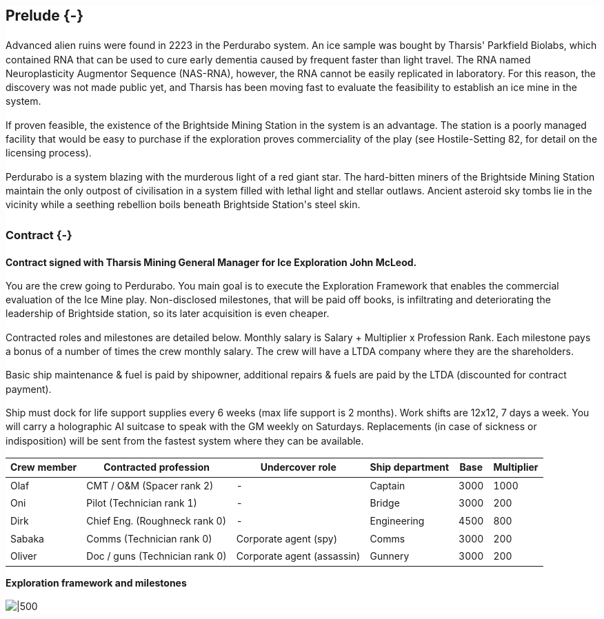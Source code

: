 ## Prelude {-}

Advanced alien ruins were found in 2223 in the Perdurabo system. An ice sample was bought by Tharsis' Parkfield Biolabs, which contained RNA that can be used to cure early dementia caused by frequent faster than light travel. The RNA named Neuroplasticity Augmentor Sequence (NAS-RNA), however, the RNA cannot be easily replicated in laboratory. For this reason, the discovery was not made public yet, and Tharsis has been moving fast to evaluate the feasibility to establish an ice mine in the system.

If proven feasible, the existence of the Brightside Mining Station in the system is an advantage. The station is a poorly managed facility that would be easy to purchase if the exploration proves commerciality of the play (see Hostile-Setting 82, for detail on the licensing process).

Perdurabo is a system blazing with the murderous light of a red giant star. The hard-bitten miners of the Brightside Mining Station maintain the only outpost of civilisation in a system filled with lethal light and stellar outlaws. Ancient asteroid sky tombs lie in the vicinity while a seething rebellion boils beneath Brightside Station's steel skin.

### Contract {-}

**Contract signed with Tharsis Mining General Manager for Ice Exploration John McLeod.**

You are the crew going to Perdurabo. You main goal is to execute the Exploration Framework that enables the commercial evaluation of the Ice Mine play. Non-disclosed milestones, that will be paid off books, is infiltrating and deteriorating the leadership of Brightside station, so its later acquisition is even cheaper. 

Contracted roles and milestones are detailed below. Monthly salary is Salary + Multiplier x Profession Rank. Each milestone pays a bonus of a number of times the crew monthly salary. The crew will have a LTDA company where they are the shareholders.

Basic ship maintenance & fuel is paid by shipowner, additional repairs & fuels are paid by the LTDA (discounted for contract payment).

Ship must dock for life support supplies every 6 weeks (max life support is 2 months). Work shifts are 12x12, 7 days a week. You will carry a holographic AI suitcase to speak with the GM weekly on Saturdays. Replacements (in case of sickness or indisposition) will be sent from the fastest system where they can be available.

| Crew member | Contracted profession          | Undercover role            | Ship department | Base | Multiplier |
| ----------- | ------------------------------ | -------------------------- | --------------- | ---- | ---------- |
| Olaf        | CMT / O&M (Spacer rank 2)      | -                          | Captain         | 3000 | 1000       |
| Oni         | Pilot (Technician rank 1)      | -                          | Bridge          | 3000 | 200        |
| Dirk        | Chief Eng. (Roughneck rank 0)  | -                          | Engineering     | 4500 | 800        |
| Sabaka      | Comms (Technician rank 0)      | Corporate agent (spy)      | Comms           | 3000 | 200        |
| Oliver      | Doc / guns (Technician rank 0) | Corporate agent (assassin) | Gunnery         | 3000 | 200        |

**Exploration framework and milestones**

![|500](https://i.imgur.com/swvqhSV.png)
